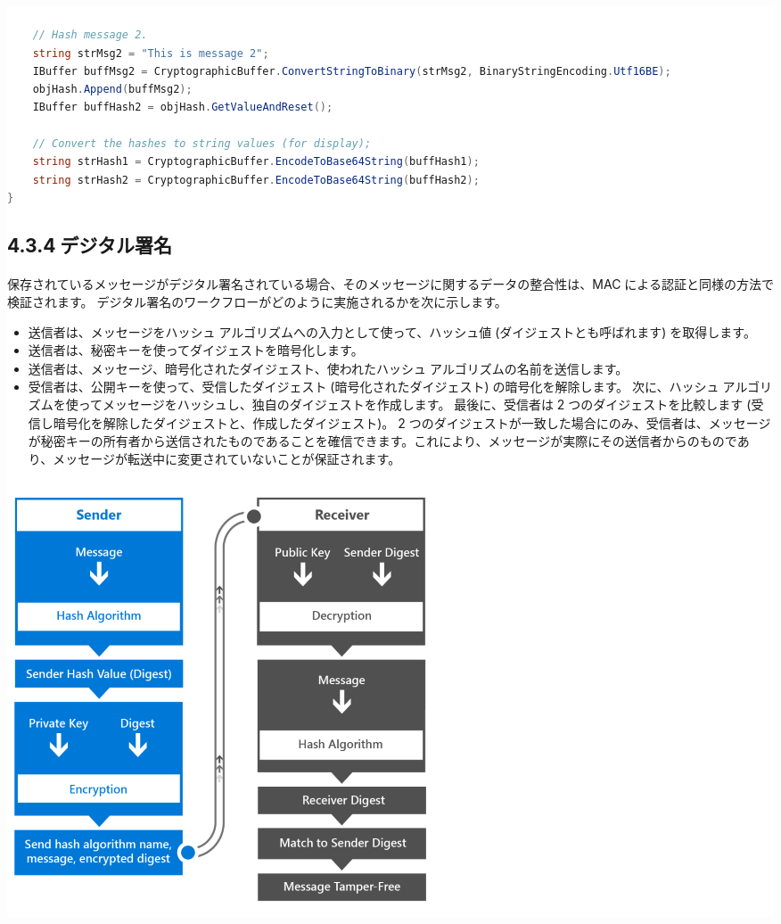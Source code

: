 ```cs

    // Hash message 2.
    string strMsg2 = "This is message 2";
    IBuffer buffMsg2 = CryptographicBuffer.ConvertStringToBinary(strMsg2, BinaryStringEncoding.Utf16BE);
    objHash.Append(buffMsg2);
    IBuffer buffHash2 = objHash.GetValueAndReset();

    // Convert the hashes to string values (for display);
    string strHash1 = CryptographicBuffer.EncodeToBase64String(buffHash1);
    string strHash2 = CryptographicBuffer.EncodeToBase64String(buffHash2);
}
```

## <a name="434-digital-signatures"></a>4.3.4 デジタル署名


保存されているメッセージがデジタル署名されている場合、そのメッセージに関するデータの整合性は、MAC による認証と同様の方法で検証されます。 デジタル署名のワークフローがどのように実施されるかを次に示します。

-   送信者は、メッセージをハッシュ アルゴリズムへの入力として使って、ハッシュ値 (ダイジェストとも呼ばれます) を取得します。
-   送信者は、秘密キーを使ってダイジェストを暗号化します。
-   送信者は、メッセージ、暗号化されたダイジェスト、使われたハッシュ アルゴリズムの名前を送信します。
-   受信者は、公開キーを使って、受信したダイジェスト (暗号化されたダイジェスト) の暗号化を解除します。 次に、ハッシュ アルゴリズムを使ってメッセージをハッシュし、独自のダイジェストを作成します。 最後に、受信者は 2 つのダイジェストを比較します (受信し暗号化を解除したダイジェストと、作成したダイジェスト)。 2 つのダイジェストが一致した場合にのみ、受信者は、メッセージが秘密キーの所有者から送信されたものであることを確信できます。これにより、メッセージが実際にその送信者からのものであり、メッセージが転送中に変更されていないことが保証されます。

![デジタル署名](images/secure-digital-signatures.png)
